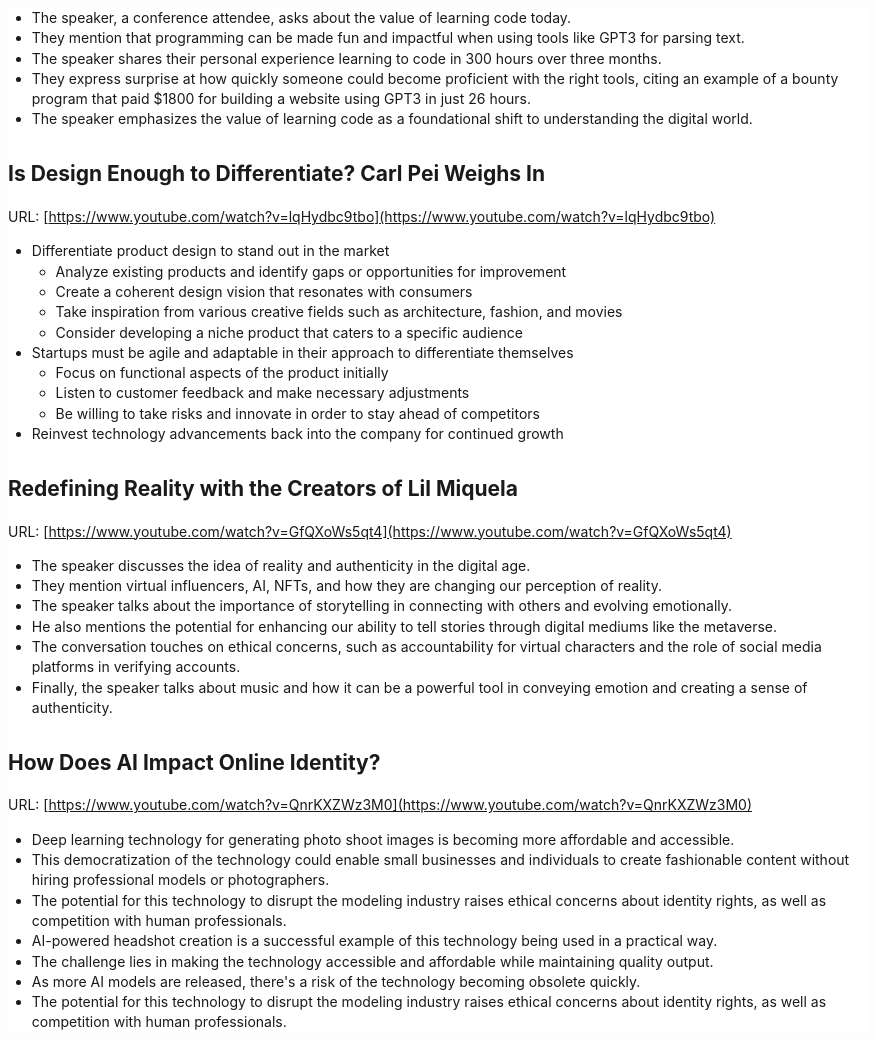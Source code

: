 - The speaker, a conference attendee, asks about the value of learning code today.
- They mention that programming can be made fun and impactful when using tools like GPT3 for parsing text.
- The speaker shares their personal experience learning to code in 300 hours over three months.
- They express surprise at how quickly someone could become proficient with the right tools, citing an example of a bounty program that paid $1800 for building a website using GPT3 in just 26 hours.
- The speaker emphasizes the value of learning code as a foundational shift to understanding the digital world.


## Is Design Enough to Differentiate? Carl Pei Weighs In

URL: [https://www.youtube.com/watch?v=lqHydbc9tbo](https://www.youtube.com/watch?v=lqHydbc9tbo)

- Differentiate product design to stand out in the market
    - Analyze existing products and identify gaps or opportunities for improvement
    - Create a coherent design vision that resonates with consumers
    - Take inspiration from various creative fields such as architecture, fashion, and movies
    - Consider developing a niche product that caters to a specific audience
- Startups must be agile and adaptable in their approach to differentiate themselves
    - Focus on functional aspects of the product initially
    - Listen to customer feedback and make necessary adjustments
    - Be willing to take risks and innovate in order to stay ahead of competitors
- Reinvest technology advancements back into the company for continued growth


## Redefining Reality with the Creators of Lil Miquela

URL: [https://www.youtube.com/watch?v=GfQXoWs5qt4](https://www.youtube.com/watch?v=GfQXoWs5qt4)

- The speaker discusses the idea of reality and authenticity in the digital age.
- They mention virtual influencers, AI, NFTs, and how they are changing our perception of reality.
- The speaker talks about the importance of storytelling in connecting with others and evolving emotionally.
- He also mentions the potential for enhancing our ability to tell stories through digital mediums like the metaverse.
- The conversation touches on ethical concerns, such as accountability for virtual characters and the role of social media platforms in verifying accounts.
- Finally, the speaker talks about music and how it can be a powerful tool in conveying emotion and creating a sense of authenticity.


## How Does AI Impact Online Identity?

URL: [https://www.youtube.com/watch?v=QnrKXZWz3M0](https://www.youtube.com/watch?v=QnrKXZWz3M0)

- Deep learning technology for generating photo shoot images is becoming more affordable and accessible.
- This democratization of the technology could enable small businesses and individuals to create fashionable content without hiring professional models or photographers.
- The potential for this technology to disrupt the modeling industry raises ethical concerns about identity rights, as well as competition with human professionals.
- AI-powered headshot creation is a successful example of this technology being used in a practical way.
- The challenge lies in making the technology accessible and affordable while maintaining quality output.
- As more AI models are released, there's a risk of the technology becoming obsolete quickly.
- The potential for this technology to disrupt the modeling industry raises ethical concerns about identity rights, as well as competition with human professionals.
